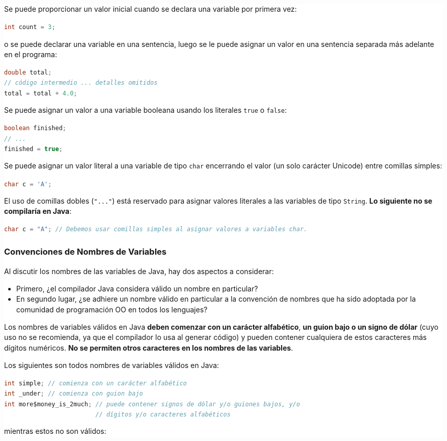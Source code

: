 Se puede proporcionar un valor inicial cuando se declara una variable por primera vez:

```java
int count = 3;
```

o se puede declarar una variable en una sentencia, luego se le puede asignar un valor en una sentencia separada más adelante en el programa:

```java
double total;
// código intermedio ... detalles omitidos
total = total + 4.0;
```

Se puede asignar un valor a una variable booleana usando los literales `true` o `false`:

```java
boolean finished; 
// ...
finished = true;
```
Se puede asignar un valor literal a una variable de tipo `char` encerrando el valor (un solo carácter Unicode) entre comillas simples:

```java
char c = 'A';
```

El uso de comillas dobles (`"..."`) está reservado para asignar valores literales a las variables de tipo `String`. **Lo siguiente no se compilaría en Java**:

```java
char c = "A"; // Debemos usar comillas simples al asignar valores a variables char.
```

### Convenciones de Nombres de Variables

Al discutir los nombres de las variables de Java, hay dos aspectos a considerar:

* Primero, ¿el compilador Java considera válido un nombre en particular?
* En segundo lugar, ¿se adhiere un nombre válido en particular a la convención de nombres que ha sido adoptada por la comunidad de programación OO en todos los lenguajes?

Los nombres de variables válidos en Java **deben comenzar con un carácter alfabético**, **un guion bajo  o un signo de dólar** (cuyo uso no se recomienda, ya que el compilador lo usa al generar código) y pueden contener cualquiera de estos caracteres más dígitos numéricos. **No se permiten otros caracteres en los nombres de las variables**.

Los siguientes son todos nombres de variables válidos en Java:

```java
int simple; // comienza con un carácter alfabético
int _under; // comienza con guion bajo
int more$money_is_2much; // puede contener signos de dólar y/o guiones bajos, y/o
                         // dígitos y/o caracteres alfabéticos
```

mientras estos no son válidos:
